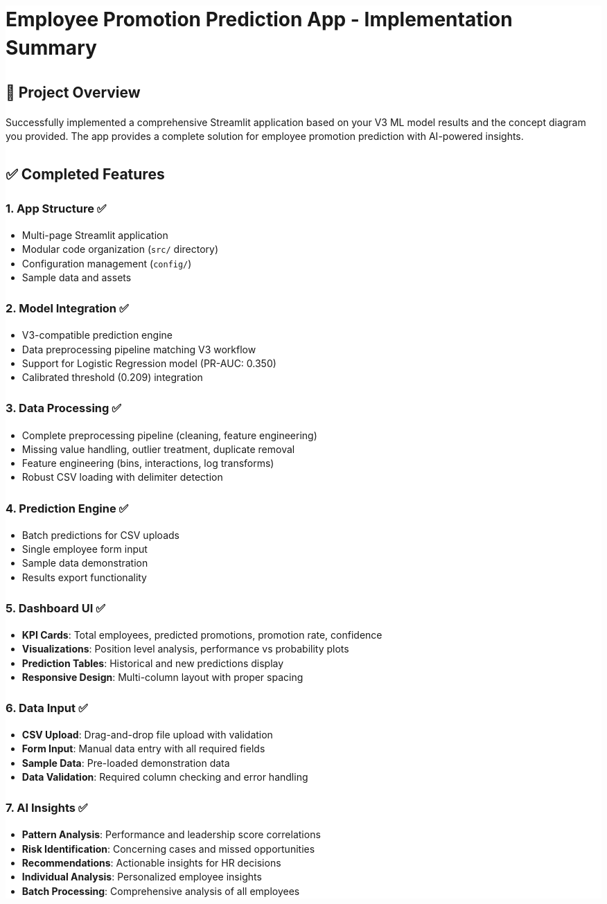 # Employee Promotion Prediction App - Implementation Summary

## 🎯 Project Overview

Successfully implemented a comprehensive Streamlit application based on your V3 ML model results and the concept diagram you provided. The app provides a complete solution for employee promotion prediction with AI-powered insights.

## ✅ Completed Features

### 1. **App Structure** ✅
- Multi-page Streamlit application
- Modular code organization (`src/` directory)
- Configuration management (`config/`)
- Sample data and assets

### 2. **Model Integration** ✅
- V3-compatible prediction engine
- Data preprocessing pipeline matching V3 workflow
- Support for Logistic Regression model (PR-AUC: 0.350)
- Calibrated threshold (0.209) integration

### 3. **Data Processing** ✅
- Complete preprocessing pipeline (cleaning, feature engineering)
- Missing value handling, outlier treatment, duplicate removal
- Feature engineering (bins, interactions, log transforms)
- Robust CSV loading with delimiter detection

### 4. **Prediction Engine** ✅
- Batch predictions for CSV uploads
- Single employee form input
- Sample data demonstration
- Results export functionality

### 5. **Dashboard UI** ✅
- **KPI Cards**: Total employees, predicted promotions, promotion rate, confidence
- **Visualizations**: Position level analysis, performance vs probability plots
- **Prediction Tables**: Historical and new predictions display
- **Responsive Design**: Multi-column layout with proper spacing

### 6. **Data Input** ✅
- **CSV Upload**: Drag-and-drop file upload with validation
- **Form Input**: Manual data entry with all required fields
- **Sample Data**: Pre-loaded demonstration data
- **Data Validation**: Required column checking and error handling

### 7. **AI Insights** ✅
- **Pattern Analysis**: Performance and leadership score correlations
- **Risk Identification**: Concerning cases and missed opportunities
- **Recommendations**: Actionable insights for HR decisions
- **Individual Analysis**: Personalized employee insights
- **Batch Processing**: Comprehensive analysis of all employees
